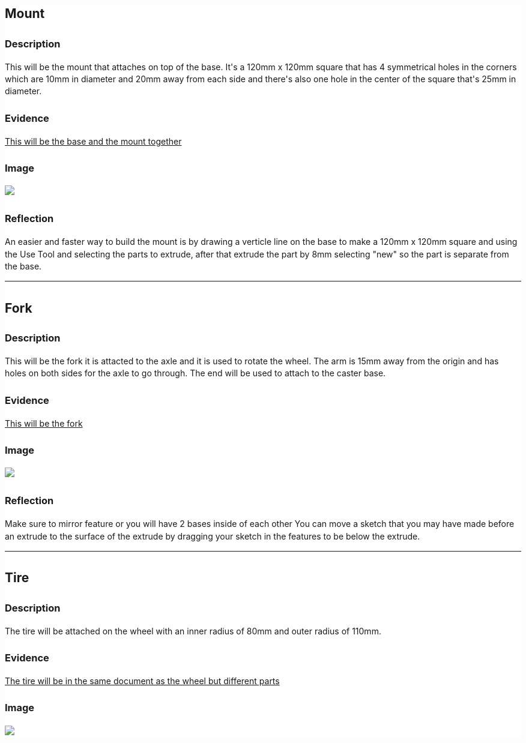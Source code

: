 
## Mount

### Description
This will be the mount that attaches on top of the base. It's a 120mm x 120mm square that has 4 symmetrical holes in the corners which are 10mm in diameter and 20mm away from each side and there's also one hole in the center of the square that's 25mm in diameter.
### Evidence
[This will be the base and the mount together](https://cvilleschools.onshape.com/documents/479715e6894280b7f139703f/w/20b45e11a4abc891c7df0507/e/788c47b60e10c326a212102b)
### Image
<img src="https://github.com/Adicesa05/Images/blob/main/Mount.png" width="400">

### Reflection
An easier and faster way to build the mount is by drawing a verticle line on the base to make a 120mm x 120mm square and using the Use Tool and selecting the parts to extrude, after that extrude the part by 8mm selecting "new" so the part is separate from the base.

---


## Fork

### Description
This will be the fork it is attacted to the axle and it is used to rotate the wheel. The arm is 15mm away from the origin and has holes on both sides for the axle to go through. The end will be used to attach to the caster base.
### Evidence
[This will be the fork](https://cvilleschools.onshape.com/documents/59af1eb863a6936014b48452/w/9e151c8707c5dfc4d2ebde74/e/aa741dacae40c24785d1d18a)
### Image
<img src="https://github.com/Adicesa05/Images/blob/main/Fork.png" width="400">

### Reflection
Make sure to mirror feature or you will have 2 bases inside of each other
You can move a sketch that you may have made before an extrude to the surface of the extrude by dragging your sketch in the features to be below the extrude.

---


## Tire

### Description
The tire will be attached on the wheel with an inner radius of 80mm and outer radius of 110mm.
### Evidence
[The tire will be in the same document as the wheel but different parts](https://cvilleschools.onshape.com/documents/a619828fb00e7c97e003d335/w/d594064e5640e8c8940c262d/e/9d9fd4e8bd0667ffbbad85e7)
### Image
<img src="https://github.com/Adicesa05/Images/blob/main/Tire.png" width="400">
